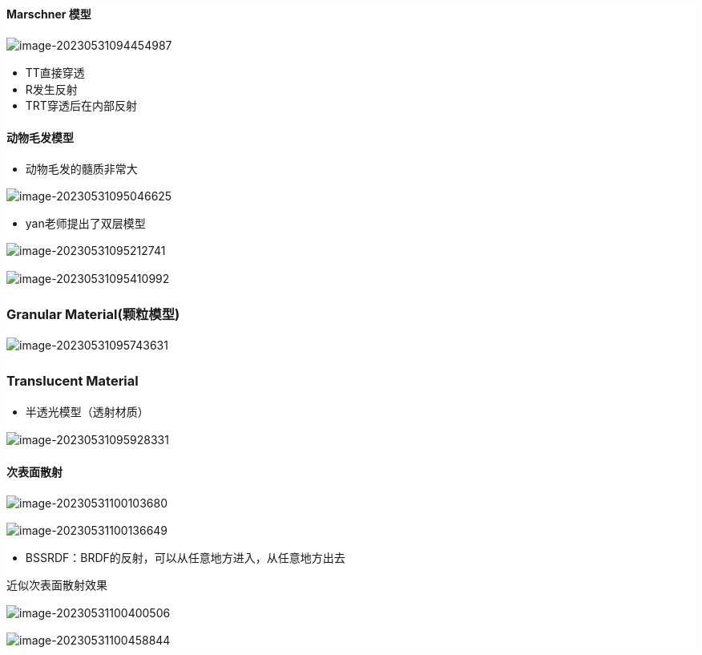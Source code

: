#### Marschner 模型

![image-20230531094454987](http://typora-yy.oss-cn-hangzhou.aliyuncs.com/img/image-20230531094454987.png)

- TT直接穿透
- R发生反射
- TRT穿透后在内部反射



#### 动物毛发模型

- 动物毛发的髓质非常大

![image-20230531095046625](http://typora-yy.oss-cn-hangzhou.aliyuncs.com/img/image-20230531095046625.png)

- yan老师提出了双层模型

![image-20230531095212741](C:\Users\12587\AppData\Roaming\Typora\typora-user-images\image-20230531095212741.png)

![image-20230531095410992](http://typora-yy.oss-cn-hangzhou.aliyuncs.com/img/image-20230531095410992.png)





### Granular Material(颗粒模型)

![image-20230531095743631](http://typora-yy.oss-cn-hangzhou.aliyuncs.com/img/image-20230531095743631.png)



### Translucent Material 

- 半透光模型（透射材质）

![image-20230531095928331](http://typora-yy.oss-cn-hangzhou.aliyuncs.com/img/image-20230531095928331.png)

#### 次表面散射

![image-20230531100103680](http://typora-yy.oss-cn-hangzhou.aliyuncs.com/img/image-20230531100103680.png)

![image-20230531100136649](http://typora-yy.oss-cn-hangzhou.aliyuncs.com/img/image-20230531100136649.png)

- BSSRDF：BRDF的反射，可以从任意地方进入，从任意地方出去



近似次表面散射效果

![image-20230531100400506](http://typora-yy.oss-cn-hangzhou.aliyuncs.com/img/image-20230531100400506.png)



![image-20230531100458844](http://typora-yy.oss-cn-hangzhou.aliyuncs.com/img/image-20230531100458844.png)


